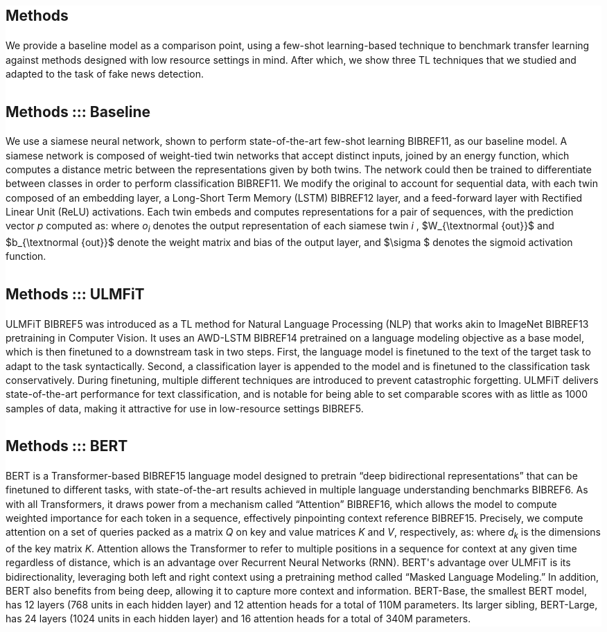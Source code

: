 ## Methods
We provide a baseline model as a comparison point, using a few-shot learning-based technique to benchmark transfer learning against methods designed with low resource settings in mind. After which, we show three TL techniques that we studied and adapted to the task of fake news detection.

## Methods ::: Baseline
We use a siamese neural network, shown to perform state-of-the-art few-shot learning BIBREF11, as our baseline model.
A siamese network is composed of weight-tied twin networks that accept distinct inputs, joined by an energy function, which computes a distance metric between the representations given by both twins. The network could then be trained to differentiate between classes in order to perform classification BIBREF11.
We modify the original to account for sequential data, with each twin composed of an embedding layer, a Long-Short Term Memory (LSTM) BIBREF12 layer, and a feed-forward layer with Rectified Linear Unit (ReLU) activations.
Each twin embeds and computes representations for a pair of sequences, with the prediction vector $p$ computed as:
where $o_i$ denotes the output representation of each siamese twin $i$ , $W_{\textnormal {out}}$ and $b_{\textnormal {out}}$ denote the weight matrix and bias of the output layer, and $\sigma $ denotes the sigmoid activation function.

## Methods ::: ULMFiT
ULMFiT BIBREF5 was introduced as a TL method for Natural Language Processing (NLP) that works akin to ImageNet BIBREF13 pretraining in Computer Vision.
It uses an AWD-LSTM BIBREF14 pretrained on a language modeling objective as a base model, which is then finetuned to a downstream task in two steps.
First, the language model is finetuned to the text of the target task to adapt to the task syntactically. Second, a classification layer is appended to the model and is finetuned to the classification task conservatively. During finetuning, multiple different techniques are introduced to prevent catastrophic forgetting.
ULMFiT delivers state-of-the-art performance for text classification, and is notable for being able to set comparable scores with as little as 1000 samples of data, making it attractive for use in low-resource settings BIBREF5.

## Methods ::: BERT
BERT is a Transformer-based BIBREF15 language model designed to pretrain “deep bidirectional representations” that can be finetuned to different tasks, with state-of-the-art results achieved in multiple language understanding benchmarks BIBREF6.
As with all Transformers, it draws power from a mechanism called “Attention” BIBREF16, which allows the model to compute weighted importance for each token in a sequence, effectively pinpointing context reference BIBREF15. Precisely, we compute attention on a set of queries packed as a matrix $Q$ on key and value matrices $K$ and $V$, respectively, as:
where $d_{k}$ is the dimensions of the key matrix $K$. Attention allows the Transformer to refer to multiple positions in a sequence for context at any given time regardless of distance, which is an advantage over Recurrent Neural Networks (RNN).
BERT's advantage over ULMFiT is its bidirectionality, leveraging both left and right context using a pretraining method called “Masked Language Modeling.” In addition, BERT also benefits from being deep, allowing it to capture more context and information. BERT-Base, the smallest BERT model, has 12 layers (768 units in each hidden layer) and 12 attention heads for a total of 110M parameters. Its larger sibling, BERT-Large, has 24 layers (1024 units in each hidden layer) and 16 attention heads for a total of 340M parameters.
